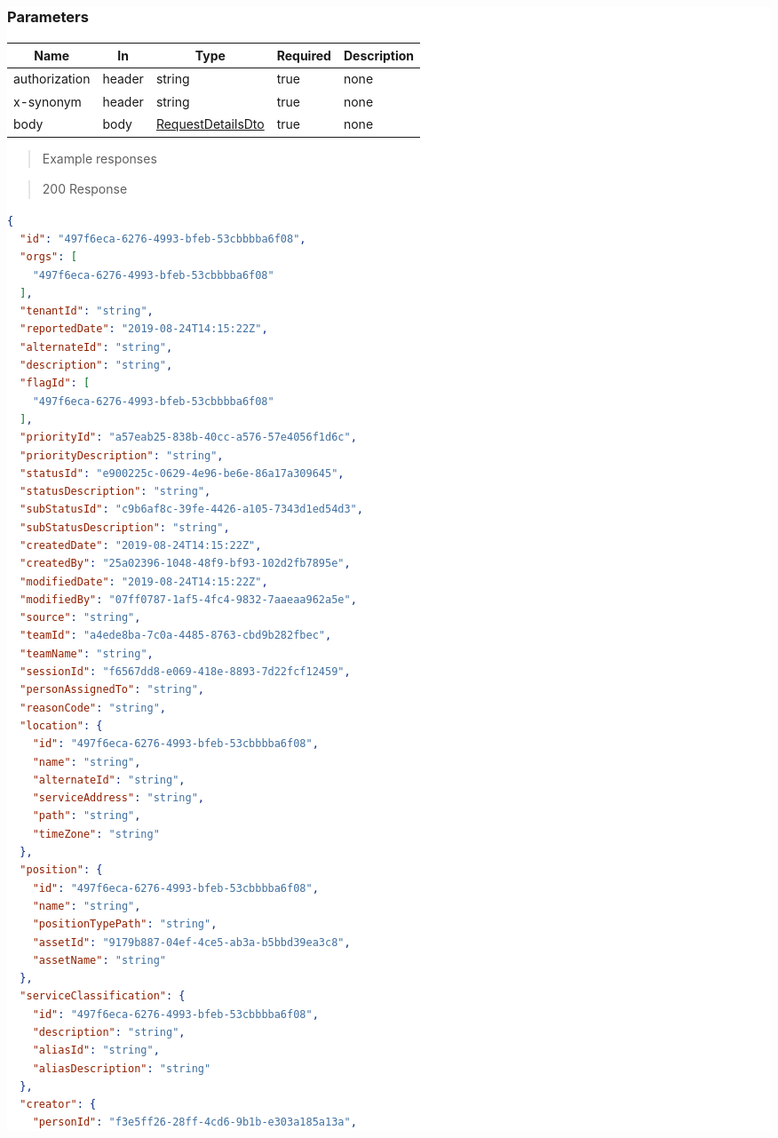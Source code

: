 <h3 id="create-request-parameters">Parameters</h3>

|Name|In|Type|Required|Description|
|---|---|---|---|---|
|authorization|header|string|true|none|
|x-synonym|header|string|true|none|
|body|body|[RequestDetailsDto](#schemarequestdetailsdto)|true|none|

> Example responses

> 200 Response

```json
{
  "id": "497f6eca-6276-4993-bfeb-53cbbbba6f08",
  "orgs": [
    "497f6eca-6276-4993-bfeb-53cbbbba6f08"
  ],
  "tenantId": "string",
  "reportedDate": "2019-08-24T14:15:22Z",
  "alternateId": "string",
  "description": "string",
  "flagId": [
    "497f6eca-6276-4993-bfeb-53cbbbba6f08"
  ],
  "priorityId": "a57eab25-838b-40cc-a576-57e4056f1d6c",
  "priorityDescription": "string",
  "statusId": "e900225c-0629-4e96-be6e-86a17a309645",
  "statusDescription": "string",
  "subStatusId": "c9b6af8c-39fe-4426-a105-7343d1ed54d3",
  "subStatusDescription": "string",
  "createdDate": "2019-08-24T14:15:22Z",
  "createdBy": "25a02396-1048-48f9-bf93-102d2fb7895e",
  "modifiedDate": "2019-08-24T14:15:22Z",
  "modifiedBy": "07ff0787-1af5-4fc4-9832-7aaeaa962a5e",
  "source": "string",
  "teamId": "a4ede8ba-7c0a-4485-8763-cbd9b282fbec",
  "teamName": "string",
  "sessionId": "f6567dd8-e069-418e-8893-7d22fcf12459",
  "personAssignedTo": "string",
  "reasonCode": "string",
  "location": {
    "id": "497f6eca-6276-4993-bfeb-53cbbbba6f08",
    "name": "string",
    "alternateId": "string",
    "serviceAddress": "string",
    "path": "string",
    "timeZone": "string"
  },
  "position": {
    "id": "497f6eca-6276-4993-bfeb-53cbbbba6f08",
    "name": "string",
    "positionTypePath": "string",
    "assetId": "9179b887-04ef-4ce5-ab3a-b5bbd39ea3c8",
    "assetName": "string"
  },
  "serviceClassification": {
    "id": "497f6eca-6276-4993-bfeb-53cbbbba6f08",
    "description": "string",
    "aliasId": "string",
    "aliasDescription": "string"
  },
  "creator": {
    "personId": "f3e5ff26-28ff-4cd6-9b1b-e303a185a13a",
```